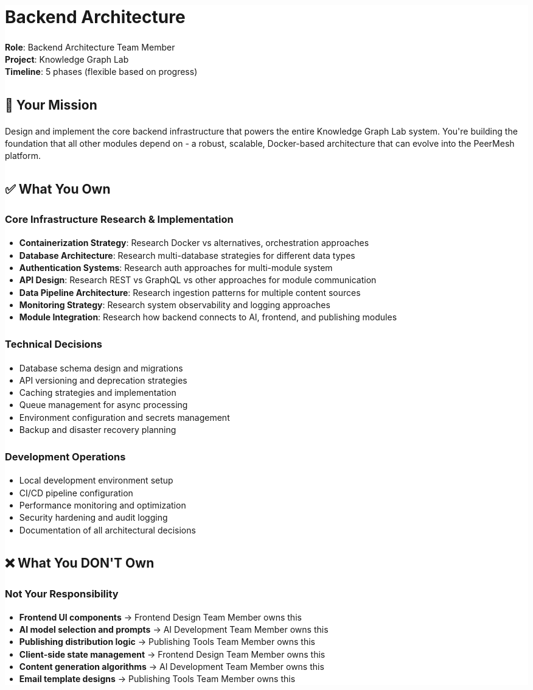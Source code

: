 # Backend Architecture

**Role**: Backend Architecture Team Member  
**Project**: Knowledge Graph Lab  
**Timeline**: 5 phases (flexible based on progress)

## 🎯 Your Mission

Design and implement the core backend infrastructure that powers the entire Knowledge Graph Lab system. You're building the foundation that all other modules depend on - a robust, scalable, Docker-based architecture that can evolve into the PeerMesh platform.

## ✅ What You Own

### Core Infrastructure Research & Implementation
- **Containerization Strategy**: Research Docker vs alternatives, orchestration approaches
- **Database Architecture**: Research multi-database strategies for different data types
- **Authentication Systems**: Research auth approaches for multi-module system
- **API Design**: Research REST vs GraphQL vs other approaches for module communication
- **Data Pipeline Architecture**: Research ingestion patterns for multiple content sources
- **Monitoring Strategy**: Research system observability and logging approaches
- **Module Integration**: Research how backend connects to AI, frontend, and publishing modules

### Technical Decisions
- Database schema design and migrations
- API versioning and deprecation strategies
- Caching strategies and implementation
- Queue management for async processing
- Environment configuration and secrets management
- Backup and disaster recovery planning

### Development Operations
- Local development environment setup
- CI/CD pipeline configuration
- Performance monitoring and optimization
- Security hardening and audit logging
- Documentation of all architectural decisions

## ❌ What You DON'T Own

### Not Your Responsibility
- **Frontend UI components** → Frontend Design Team Member owns this
- **AI model selection and prompts** → AI Development Team Member owns this
- **Publishing distribution logic** → Publishing Tools Team Member owns this
- **Client-side state management** → Frontend Design Team Member owns this
- **Content generation algorithms** → AI Development Team Member owns this
- **Email template designs** → Publishing Tools Team Member owns this
